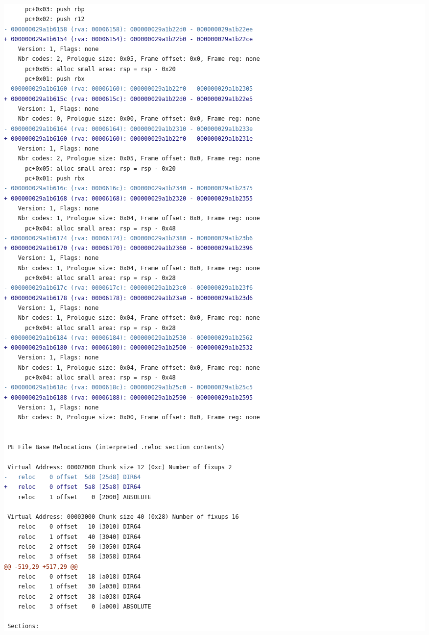 ```diff
 	  pc+0x03: push rbp
 	  pc+0x02: push r12
- 000000029a1b6158 (rva: 00006158): 000000029a1b22d0 - 000000029a1b22ee
+ 000000029a1b6154 (rva: 00006154): 000000029a1b22b0 - 000000029a1b22ce
 	Version: 1, Flags: none
 	Nbr codes: 2, Prologue size: 0x05, Frame offset: 0x0, Frame reg: none
 	  pc+0x05: alloc small area: rsp = rsp - 0x20
 	  pc+0x01: push rbx
- 000000029a1b6160 (rva: 00006160): 000000029a1b22f0 - 000000029a1b2305
+ 000000029a1b615c (rva: 0000615c): 000000029a1b22d0 - 000000029a1b22e5
 	Version: 1, Flags: none
 	Nbr codes: 0, Prologue size: 0x00, Frame offset: 0x0, Frame reg: none
- 000000029a1b6164 (rva: 00006164): 000000029a1b2310 - 000000029a1b233e
+ 000000029a1b6160 (rva: 00006160): 000000029a1b22f0 - 000000029a1b231e
 	Version: 1, Flags: none
 	Nbr codes: 2, Prologue size: 0x05, Frame offset: 0x0, Frame reg: none
 	  pc+0x05: alloc small area: rsp = rsp - 0x20
 	  pc+0x01: push rbx
- 000000029a1b616c (rva: 0000616c): 000000029a1b2340 - 000000029a1b2375
+ 000000029a1b6168 (rva: 00006168): 000000029a1b2320 - 000000029a1b2355
 	Version: 1, Flags: none
 	Nbr codes: 1, Prologue size: 0x04, Frame offset: 0x0, Frame reg: none
 	  pc+0x04: alloc small area: rsp = rsp - 0x48
- 000000029a1b6174 (rva: 00006174): 000000029a1b2380 - 000000029a1b23b6
+ 000000029a1b6170 (rva: 00006170): 000000029a1b2360 - 000000029a1b2396
 	Version: 1, Flags: none
 	Nbr codes: 1, Prologue size: 0x04, Frame offset: 0x0, Frame reg: none
 	  pc+0x04: alloc small area: rsp = rsp - 0x28
- 000000029a1b617c (rva: 0000617c): 000000029a1b23c0 - 000000029a1b23f6
+ 000000029a1b6178 (rva: 00006178): 000000029a1b23a0 - 000000029a1b23d6
 	Version: 1, Flags: none
 	Nbr codes: 1, Prologue size: 0x04, Frame offset: 0x0, Frame reg: none
 	  pc+0x04: alloc small area: rsp = rsp - 0x28
- 000000029a1b6184 (rva: 00006184): 000000029a1b2530 - 000000029a1b2562
+ 000000029a1b6180 (rva: 00006180): 000000029a1b2500 - 000000029a1b2532
 	Version: 1, Flags: none
 	Nbr codes: 1, Prologue size: 0x04, Frame offset: 0x0, Frame reg: none
 	  pc+0x04: alloc small area: rsp = rsp - 0x48
- 000000029a1b618c (rva: 0000618c): 000000029a1b25c0 - 000000029a1b25c5
+ 000000029a1b6188 (rva: 00006188): 000000029a1b2590 - 000000029a1b2595
 	Version: 1, Flags: none
 	Nbr codes: 0, Prologue size: 0x00, Frame offset: 0x0, Frame reg: none
 
 
 PE File Base Relocations (interpreted .reloc section contents)
 
 Virtual Address: 00002000 Chunk size 12 (0xc) Number of fixups 2
-	reloc    0 offset  5d8 [25d8] DIR64
+	reloc    0 offset  5a8 [25a8] DIR64
 	reloc    1 offset    0 [2000] ABSOLUTE
 
 Virtual Address: 00003000 Chunk size 40 (0x28) Number of fixups 16
 	reloc    0 offset   10 [3010] DIR64
 	reloc    1 offset   40 [3040] DIR64
 	reloc    2 offset   50 [3050] DIR64
 	reloc    3 offset   58 [3058] DIR64
@@ -519,29 +517,29 @@
 	reloc    0 offset   18 [a018] DIR64
 	reloc    1 offset   30 [a030] DIR64
 	reloc    2 offset   38 [a038] DIR64
 	reloc    3 offset    0 [a000] ABSOLUTE
 
 Sections:
```